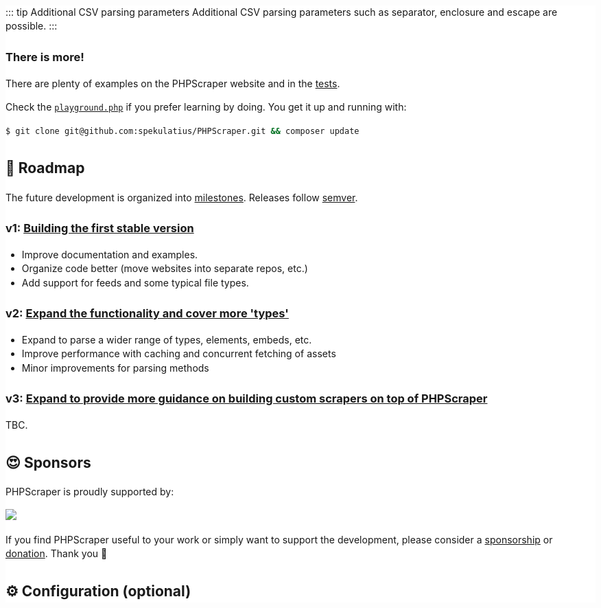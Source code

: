 ::: tip Additional CSV parsing parameters
Additional CSV parsing parameters such as separator, enclosure and escape are possible.
:::


### There is more!

There are plenty of examples on the PHPScraper website and in the [tests](https://github.com/spekulatius/PHPScraper/tree/master/tests).

Check the [`playground.php`](https://github.com/spekulatius/PHPScraper/blob/master/playground.php) if you prefer learning by doing. You get it up and running with:

```bash
$ git clone git@github.com:spekulatius/PHPScraper.git && composer update
```

:muscle: Roadmap
----------------

The future development is organized into [milestones](https://github.com/spekulatius/PHPScraper/milestones?direction=asc&sort=title). Releases follow [semver](https://semver.org/).

### v1: [Building the first stable version](https://github.com/spekulatius/PHPScraper/milestone/4)

- Improve documentation and examples.
- Organize code better (move websites into separate repos, etc.)
- Add support for feeds and some typical file types.

### v2: [Expand the functionality and cover more 'types'](https://github.com/spekulatius/PHPScraper/milestone/5)

- Expand to parse a wider range of types, elements, embeds, etc.
- Improve performance with caching and concurrent fetching of assets
- Minor improvements for parsing methods

### v3: [Expand to provide more guidance on building custom scrapers on top of PHPScraper](https://github.com/spekulatius/PHPScraper/milestone/6)

TBC.


:heart_eyes: Sponsors
---------------------

PHPScraper is proudly supported by:

<a href="https://bringyourownideas.com" target="_blank" rel="noopener noreferrer"><img src="https://bringyourownideas.com/images/byoi-logo.jpg" height="100px"></a>

If you find PHPScraper useful to your work or simply want to support the development, please consider a [sponsorship](https://github.com/sponsors/spekulatius) or [donation](https://www.buymeacoffee.com/spekulatius). Thank you :muscle:


:gear: Configuration (optional)
-------------------------------
